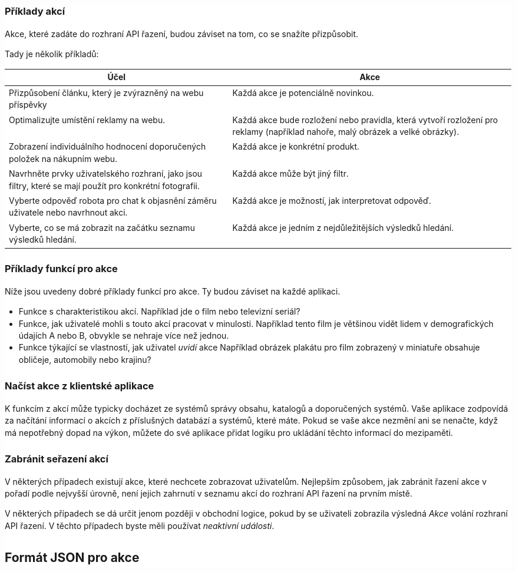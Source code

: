 ### <a name="examples-of-actions"></a>Příklady akcí

Akce, které zadáte do rozhraní API řazení, budou záviset na tom, co se snažíte přizpůsobit.

Tady je několik příkladů:

|Účel|Akce|
|--|--|
|Přizpůsobení článku, který je zvýrazněný na webu příspěvky|Každá akce je potenciálně novinkou.|
|Optimalizujte umístění reklamy na webu.|Každá akce bude rozložení nebo pravidla, která vytvoří rozložení pro reklamy (například nahoře, malý obrázek a velké obrázky).|
|Zobrazení individuálního hodnocení doporučených položek na nákupním webu.|Každá akce je konkrétní produkt.|
|Navrhněte prvky uživatelského rozhraní, jako jsou filtry, které se mají použít pro konkrétní fotografii.|Každá akce může být jiný filtr.|
|Vyberte odpověď robota pro chat k objasnění záměru uživatele nebo navrhnout akci.|Každá akce je možností, jak interpretovat odpověď.|
|Vyberte, co se má zobrazit na začátku seznamu výsledků hledání.|Každá akce je jedním z nejdůležitějších výsledků hledání.|


### <a name="examples-of-features-for-actions"></a>Příklady funkcí pro akce

Níže jsou uvedeny dobré příklady funkcí pro akce. Ty budou záviset na každé aplikaci.

* Funkce s charakteristikou akcí. Například jde o film nebo televizní seriál?
* Funkce, jak uživatelé mohli s touto akcí pracovat v minulosti. Například tento film je většinou vidět lidem v demografických údajích A nebo B, obvykle se nehraje více než jednou.
* Funkce týkající se vlastností, jak uživatel *uvidí* akce Například obrázek plakátu pro film zobrazený v miniatuře obsahuje obličeje, automobily nebo krajinu?

### <a name="load-actions-from-the-client-application"></a>Načíst akce z klientské aplikace

K funkcím z akcí může typicky docházet ze systémů správy obsahu, katalogů a doporučených systémů. Vaše aplikace zodpovídá za načítání informací o akcích z příslušných databází a systémů, které máte. Pokud se vaše akce nezmění ani se nenačte, když má nepotřebný dopad na výkon, můžete do své aplikace přidat logiku pro ukládání těchto informací do mezipaměti.

### <a name="prevent-actions-from-being-ranked"></a>Zabránit seřazení akcí

V některých případech existují akce, které nechcete zobrazovat uživatelům. Nejlepším způsobem, jak zabránit řazení akce v pořadí podle nejvyšší úrovně, není jejich zahrnutí v seznamu akcí do rozhraní API řazení na prvním místě.

V některých případech se dá určit jenom později v obchodní logice, pokud by se uživateli zobrazila výsledná _Akce_ volání rozhraní API řazení. V těchto případech byste měli používat _neaktivní události_.

## <a name="json-format-for-actions"></a>Formát JSON pro akce
